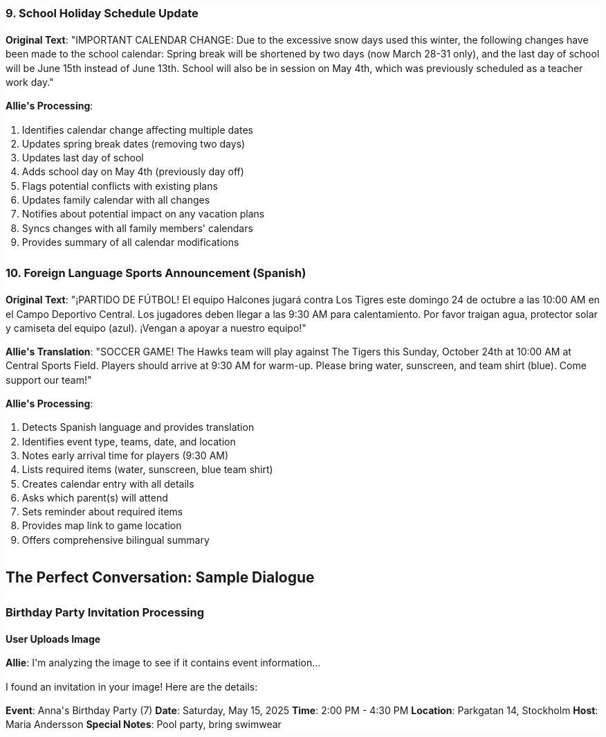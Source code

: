 ### 9. School Holiday Schedule Update
**Original Text**: "IMPORTANT CALENDAR CHANGE: Due to the excessive snow days used this winter, the following changes have been made to the school calendar: Spring break will be shortened by two days (now March 28-31 only), and the last day of school will be June 15th instead of June 13th. School will also be in session on May 4th, which was previously scheduled as a teacher work day."

**Allie's Processing**:
1. Identifies calendar change affecting multiple dates
2. Updates spring break dates (removing two days)
3. Updates last day of school
4. Adds school day on May 4th (previously day off)
5. Flags potential conflicts with existing plans
6. Updates family calendar with all changes
7. Notifies about potential impact on any vacation plans
8. Syncs changes with all family members' calendars
9. Provides summary of all calendar modifications

### 10. Foreign Language Sports Announcement (Spanish)
**Original Text**: "¡PARTIDO DE FÚTBOL! El equipo Halcones jugará contra Los Tigres este domingo 24 de octubre a las 10:00 AM en el Campo Deportivo Central. Los jugadores deben llegar a las 9:30 AM para calentamiento. Por favor traigan agua, protector solar y camiseta del equipo (azul). ¡Vengan a apoyar a nuestro equipo!"

**Allie's Translation**: "SOCCER GAME! The Hawks team will play against The Tigers this Sunday, October 24th at 10:00 AM at Central Sports Field. Players should arrive at 9:30 AM for warm-up. Please bring water, sunscreen, and team shirt (blue). Come support our team!"

**Allie's Processing**:
1. Detects Spanish language and provides translation
2. Identifies event type, teams, date, and location
3. Notes early arrival time for players (9:30 AM)
4. Lists required items (water, sunscreen, blue team shirt)
5. Creates calendar entry with all details
6. Asks which parent(s) will attend
7. Sets reminder about required items
8. Provides map link to game location
9. Offers comprehensive bilingual summary

## The Perfect Conversation: Sample Dialogue

### Birthday Party Invitation Processing

**User Uploads Image**

**Allie**: I'm analyzing the image to see if it contains event information...

I found an invitation in your image! Here are the details:

**Event**: Anna's Birthday Party (7)
**Date**: Saturday, May 15, 2025
**Time**: 2:00 PM - 4:30 PM
**Location**: Parkgatan 14, Stockholm
**Host**: Maria Andersson
**Special Notes**: Pool party, bring swimwear

